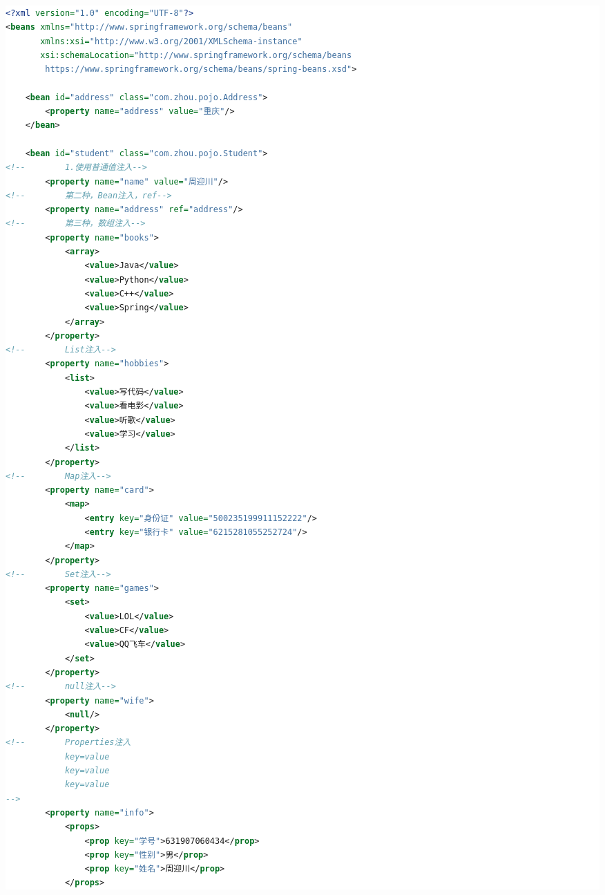 ```xml
<?xml version="1.0" encoding="UTF-8"?>
<beans xmlns="http://www.springframework.org/schema/beans"
       xmlns:xsi="http://www.w3.org/2001/XMLSchema-instance"
       xsi:schemaLocation="http://www.springframework.org/schema/beans
        https://www.springframework.org/schema/beans/spring-beans.xsd">

    <bean id="address" class="com.zhou.pojo.Address">
        <property name="address" value="重庆"/>
    </bean>

    <bean id="student" class="com.zhou.pojo.Student">
<!--        1.使用普通值注入-->
        <property name="name" value="周迎川"/>
<!--        第二种，Bean注入，ref-->
        <property name="address" ref="address"/>
<!--        第三种，数组注入-->
        <property name="books">
            <array>
                <value>Java</value>
                <value>Python</value>
                <value>C++</value>
                <value>Spring</value>
            </array>
        </property>
<!--        List注入-->
        <property name="hobbies">
            <list>
                <value>写代码</value>
                <value>看电影</value>
                <value>听歌</value>
                <value>学习</value>
            </list>
        </property>
<!--        Map注入-->
        <property name="card">
            <map>
                <entry key="身份证" value="500235199911152222"/>
                <entry key="银行卡" value="6215281055252724"/>
            </map>
        </property>
<!--        Set注入-->
        <property name="games">
            <set>
                <value>LOL</value>
                <value>CF</value>
                <value>QQ飞车</value>
            </set>
        </property>
<!--        null注入-->
        <property name="wife">
            <null/>
        </property>
<!--        Properties注入
            key=value
            key=value
            key=value
-->
        <property name="info">
            <props>
                <prop key="学号">631907060434</prop>
                <prop key="性别">男</prop>
                <prop key="姓名">周迎川</prop>
            </props>
```
